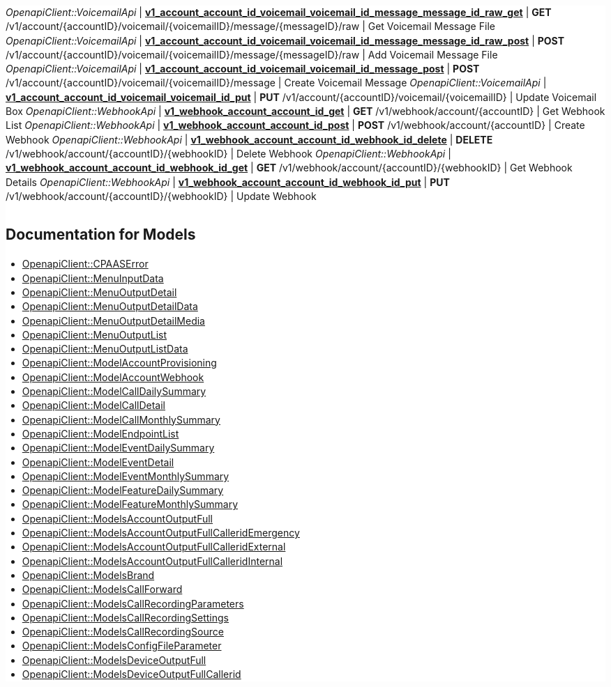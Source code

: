 *OpenapiClient::VoicemailApi* | [**v1_account_account_id_voicemail_voicemail_id_message_message_id_raw_get**](docs/VoicemailApi.md#v1_account_account_id_voicemail_voicemail_id_message_message_id_raw_get) | **GET** /v1/account/{accountID}/voicemail/{voicemailID}/message/{messageID}/raw | Get Voicemail Message File
*OpenapiClient::VoicemailApi* | [**v1_account_account_id_voicemail_voicemail_id_message_message_id_raw_post**](docs/VoicemailApi.md#v1_account_account_id_voicemail_voicemail_id_message_message_id_raw_post) | **POST** /v1/account/{accountID}/voicemail/{voicemailID}/message/{messageID}/raw | Add Voicemail Message File
*OpenapiClient::VoicemailApi* | [**v1_account_account_id_voicemail_voicemail_id_message_post**](docs/VoicemailApi.md#v1_account_account_id_voicemail_voicemail_id_message_post) | **POST** /v1/account/{accountID}/voicemail/{voicemailID}/message | Create Voicemail Message
*OpenapiClient::VoicemailApi* | [**v1_account_account_id_voicemail_voicemail_id_put**](docs/VoicemailApi.md#v1_account_account_id_voicemail_voicemail_id_put) | **PUT** /v1/account/{accountID}/voicemail/{voicemailID} | Update Voicemail Box
*OpenapiClient::WebhookApi* | [**v1_webhook_account_account_id_get**](docs/WebhookApi.md#v1_webhook_account_account_id_get) | **GET** /v1/webhook/account/{accountID} | Get Webhook List
*OpenapiClient::WebhookApi* | [**v1_webhook_account_account_id_post**](docs/WebhookApi.md#v1_webhook_account_account_id_post) | **POST** /v1/webhook/account/{accountID} | Create Webhook
*OpenapiClient::WebhookApi* | [**v1_webhook_account_account_id_webhook_id_delete**](docs/WebhookApi.md#v1_webhook_account_account_id_webhook_id_delete) | **DELETE** /v1/webhook/account/{accountID}/{webhookID} | Delete Webhook
*OpenapiClient::WebhookApi* | [**v1_webhook_account_account_id_webhook_id_get**](docs/WebhookApi.md#v1_webhook_account_account_id_webhook_id_get) | **GET** /v1/webhook/account/{accountID}/{webhookID} | Get Webhook Details
*OpenapiClient::WebhookApi* | [**v1_webhook_account_account_id_webhook_id_put**](docs/WebhookApi.md#v1_webhook_account_account_id_webhook_id_put) | **PUT** /v1/webhook/account/{accountID}/{webhookID} | Update Webhook


## Documentation for Models

 - [OpenapiClient::CPAASError](docs/CPAASError.md)
 - [OpenapiClient::MenuInputData](docs/MenuInputData.md)
 - [OpenapiClient::MenuOutputDetail](docs/MenuOutputDetail.md)
 - [OpenapiClient::MenuOutputDetailData](docs/MenuOutputDetailData.md)
 - [OpenapiClient::MenuOutputDetailMedia](docs/MenuOutputDetailMedia.md)
 - [OpenapiClient::MenuOutputList](docs/MenuOutputList.md)
 - [OpenapiClient::MenuOutputListData](docs/MenuOutputListData.md)
 - [OpenapiClient::ModelAccountProvisioning](docs/ModelAccountProvisioning.md)
 - [OpenapiClient::ModelAccountWebhook](docs/ModelAccountWebhook.md)
 - [OpenapiClient::ModelCallDailySummary](docs/ModelCallDailySummary.md)
 - [OpenapiClient::ModelCallDetail](docs/ModelCallDetail.md)
 - [OpenapiClient::ModelCallMonthlySummary](docs/ModelCallMonthlySummary.md)
 - [OpenapiClient::ModelEndpointList](docs/ModelEndpointList.md)
 - [OpenapiClient::ModelEventDailySummary](docs/ModelEventDailySummary.md)
 - [OpenapiClient::ModelEventDetail](docs/ModelEventDetail.md)
 - [OpenapiClient::ModelEventMonthlySummary](docs/ModelEventMonthlySummary.md)
 - [OpenapiClient::ModelFeatureDailySummary](docs/ModelFeatureDailySummary.md)
 - [OpenapiClient::ModelFeatureMonthlySummary](docs/ModelFeatureMonthlySummary.md)
 - [OpenapiClient::ModelsAccountOutputFull](docs/ModelsAccountOutputFull.md)
 - [OpenapiClient::ModelsAccountOutputFullCalleridEmergency](docs/ModelsAccountOutputFullCalleridEmergency.md)
 - [OpenapiClient::ModelsAccountOutputFullCalleridExternal](docs/ModelsAccountOutputFullCalleridExternal.md)
 - [OpenapiClient::ModelsAccountOutputFullCalleridInternal](docs/ModelsAccountOutputFullCalleridInternal.md)
 - [OpenapiClient::ModelsBrand](docs/ModelsBrand.md)
 - [OpenapiClient::ModelsCallForward](docs/ModelsCallForward.md)
 - [OpenapiClient::ModelsCallRecordingParameters](docs/ModelsCallRecordingParameters.md)
 - [OpenapiClient::ModelsCallRecordingSettings](docs/ModelsCallRecordingSettings.md)
 - [OpenapiClient::ModelsCallRecordingSource](docs/ModelsCallRecordingSource.md)
 - [OpenapiClient::ModelsConfigFileParameter](docs/ModelsConfigFileParameter.md)
 - [OpenapiClient::ModelsDeviceOutputFull](docs/ModelsDeviceOutputFull.md)
 - [OpenapiClient::ModelsDeviceOutputFullCallerid](docs/ModelsDeviceOutputFullCallerid.md)